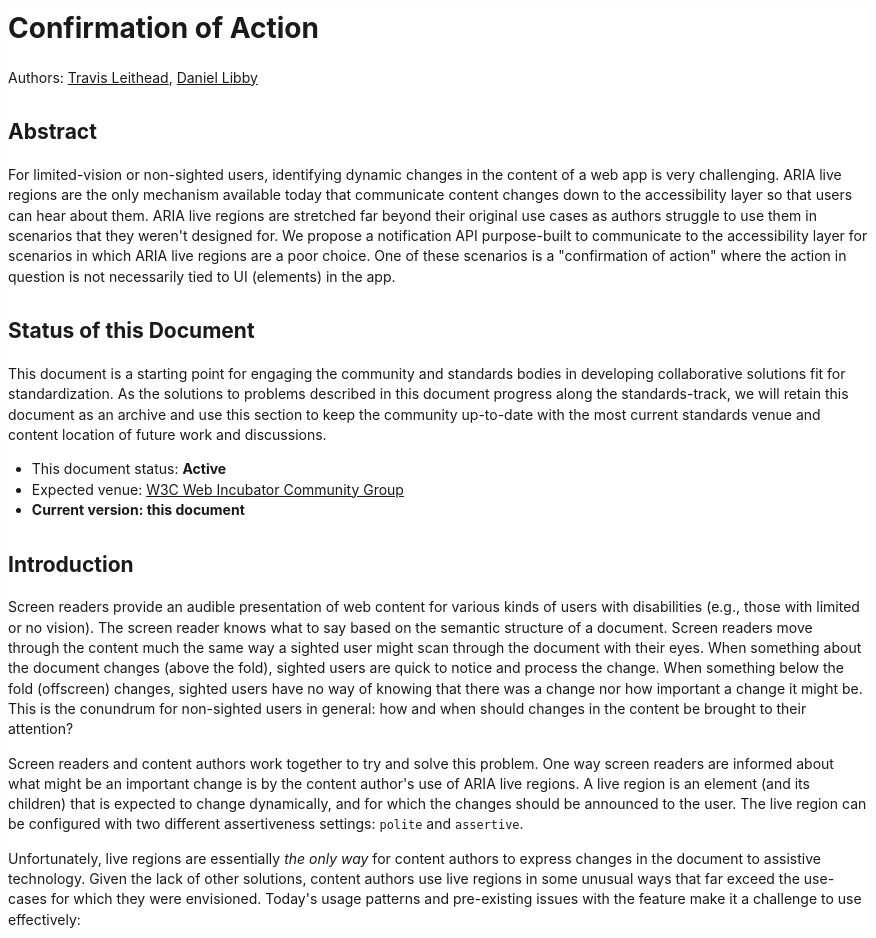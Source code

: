 # Confirmation of Action

Authors: [Travis Leithead](https://github.com/travisleithead), [Daniel Libby](https://github.com/dlibby-)

## Abstract

For limited-vision or non-sighted users, identifying dynamic changes in the content
of a web app is very challenging. ARIA live regions are the only mechanism available
today that communicate content changes down to the accessibility layer so that users
can hear about them. ARIA live regions are stretched far beyond their original use
cases as authors struggle to use them in scenarios that they weren't designed for.
We propose a notification API purpose-built to communicate to the accessibility layer 
for scenarios in which ARIA live regions are a poor choice. One of these scenarios is
a "confirmation of action" where the action in question is not necessarily tied to UI 
(elements) in the app.

## Status of this Document

This document is a starting point for engaging the community and standards bodies in developing collaborative solutions fit for standardization. As the solutions to problems described in this document progress along the standards-track, we will retain this document as an archive and use this section to keep the community up-to-date with the most current standards venue and content location of future work and discussions.
* This document status: **Active**
* Expected venue: [W3C Web Incubator Community Group](https://wicg.io/)
* **Current version: this document**
    
## Introduction

Screen readers provide an audible presentation of web content for various kinds
of users with disabilities (e.g., those with limited or no vision). The screen
reader knows what to say based on the semantic structure of a document. Screen
readers move through the content much the same way a sighted user might scan
through the document with their eyes. When something about the document changes
(above the fold), sighted users are quick to notice and process the change. When
something below the fold (offscreen) changes, sighted users have no way of knowing
that there was a change nor how important a change it might be. This is the 
conundrum for non-sighted users in general: how and when should changes in the
content be brought to their attention?

Screen readers and content authors work together to try and solve this problem. 
One way screen readers are informed about what might be an important change is
by the content author's use of ARIA live regions. A live region is an element (and
its children) that is expected to change dynamically, and for which the changes
should be announced to the user. The live region can be configured with two 
different assertiveness settings: `polite` and `assertive`.

Unfortunately, live regions are essentially _the only way_ for content authors
to express changes in the document to assistive technology. Given the lack of
other solutions, content authors use live regions in some unusual ways that far
exceed the use-cases for which they were envisioned. Today's usage patterns and 
pre-existing issues with the feature make it a challenge to use effectively:
